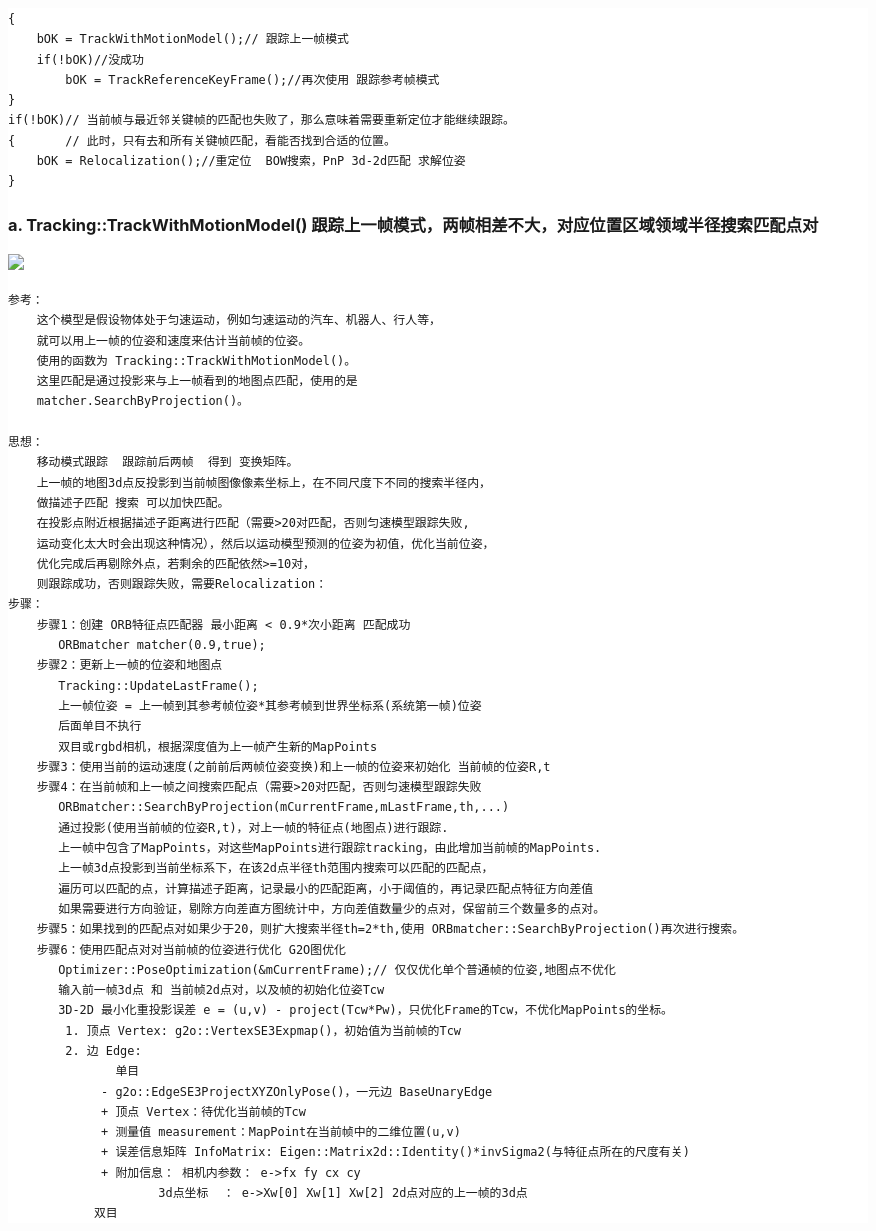 ```
{
    bOK = TrackWithMotionModel();// 跟踪上一帧模式
    if(!bOK)//没成功
        bOK = TrackReferenceKeyFrame();//再次使用 跟踪参考帧模式
}
if(!bOK)// 当前帧与最近邻关键帧的匹配也失败了，那么意味着需要重新定位才能继续跟踪。
{       // 此时，只有去和所有关键帧匹配，看能否找到合适的位置。
    bOK = Relocalization();//重定位  BOW搜索，PnP 3d-2d匹配 求解位姿
}

```

### a. Tracking::TrackWithMotionModel() 跟踪上一帧模式，两帧相差不大，对应位置区域领域半径搜索匹配点对
![](http://image.mamicode.com/info/201801/20180108221011350383.png)


	参考：
		这个模型是假设物体处于匀速运动，例如匀速运动的汽车、机器人、行人等，
		就可以用上一帧的位姿和速度来估计当前帧的位姿。
		使用的函数为 Tracking::TrackWithMotionModel()。
		这里匹配是通过投影来与上一帧看到的地图点匹配，使用的是 
		matcher.SearchByProjection()。

	思想：
		移动模式跟踪  跟踪前后两帧  得到 变换矩阵。
		上一帧的地图3d点反投影到当前帧图像像素坐标上，在不同尺度下不同的搜索半径内，
		做描述子匹配 搜索 可以加快匹配。
		在投影点附近根据描述子距离进行匹配（需要>20对匹配，否则匀速模型跟踪失败,
		运动变化太大时会出现这种情况），然后以运动模型预测的位姿为初值，优化当前位姿，
		优化完成后再剔除外点，若剩余的匹配依然>=10对，
		则跟踪成功，否则跟踪失败，需要Relocalization：
	步骤：
	    步骤1：创建 ORB特征点匹配器 最小距离 < 0.9*次小距离 匹配成功
		   ORBmatcher matcher(0.9,true);
	    步骤2：更新上一帧的位姿和地图点
		   Tracking::UpdateLastFrame();
		   上一帧位姿 = 上一帧到其参考帧位姿*其参考帧到世界坐标系(系统第一帧)位姿
		   后面单目不执行
		   双目或rgbd相机，根据深度值为上一帧产生新的MapPoints
	    步骤3：使用当前的运动速度(之前前后两帧位姿变换)和上一帧的位姿来初始化 当前帧的位姿R,t
	    步骤4：在当前帧和上一帧之间搜索匹配点（需要>20对匹配，否则匀速模型跟踪失败
		   ORBmatcher::SearchByProjection(mCurrentFrame,mLastFrame,th,...)
		   通过投影(使用当前帧的位姿R,t)，对上一帧的特征点(地图点)进行跟踪.
		   上一帧中包含了MapPoints，对这些MapPoints进行跟踪tracking，由此增加当前帧的MapPoints.
		   上一帧3d点投影到当前坐标系下，在该2d点半径th范围内搜索可以匹配的匹配点，
		   遍历可以匹配的点，计算描述子距离，记录最小的匹配距离，小于阈值的，再记录匹配点特征方向差值
		   如果需要进行方向验证，剔除方向差直方图统计中，方向差值数量少的点对，保留前三个数量多的点对。
	    步骤5：如果找到的匹配点对如果少于20，则扩大搜索半径th=2*th,使用 ORBmatcher::SearchByProjection()再次进行搜索。
	    步骤6：使用匹配点对对当前帧的位姿进行优化 G2O图优化
		   Optimizer::PoseOptimization(&mCurrentFrame);// 仅仅优化单个普通帧的位姿,地图点不优化
		   输入前一帧3d点 和 当前帧2d点对，以及帧的初始化位姿Tcw
		   3D-2D 最小化重投影误差 e = (u,v) - project(Tcw*Pw)，只优化Frame的Tcw，不优化MapPoints的坐标。
			1. 顶点 Vertex: g2o::VertexSE3Expmap()，初始值为当前帧的Tcw
			2. 边 Edge:
			       单目
			     - g2o::EdgeSE3ProjectXYZOnlyPose()，一元边 BaseUnaryEdge
				 + 顶点 Vertex：待优化当前帧的Tcw
				 + 测量值 measurement：MapPoint在当前帧中的二维位置(u,v)
				 + 误差信息矩阵 InfoMatrix: Eigen::Matrix2d::Identity()*invSigma2(与特征点所在的尺度有关)
				 + 附加信息： 相机内参数： e->fx fy cx cy
					     3d点坐标  ： e->Xw[0] Xw[1] Xw[2] 2d点对应的上一帧的3d点
				双目 